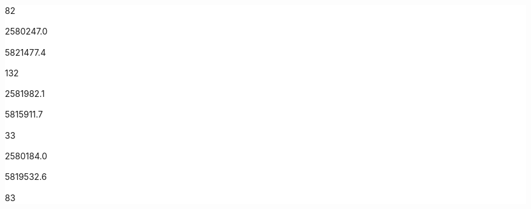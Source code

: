 </td>

<td style align="center" valign="top" charoff="50">

82

</td>

<td style align="center" valign="top" charoff="50">

2580247.0

</td>

<td style align="center" valign="top" charoff="50">

5821477.4

</td>

<td style align="center" valign="top" charoff="50">

132

</td>

<td style align="center" valign="top" charoff="50">

2581982.1

</td>

<td style align="center" valign="top" charoff="50">

5815911.7

</td>

</tr>

<tr>

<td style align="center" valign="top" charoff="50">

33

</td>

<td style align="center" valign="top" charoff="50">

2580184.0

</td>

<td style align="center" valign="top" charoff="50">

5819532.6

</td>

<td style align="center" valign="top" charoff="50">

83

</td>
